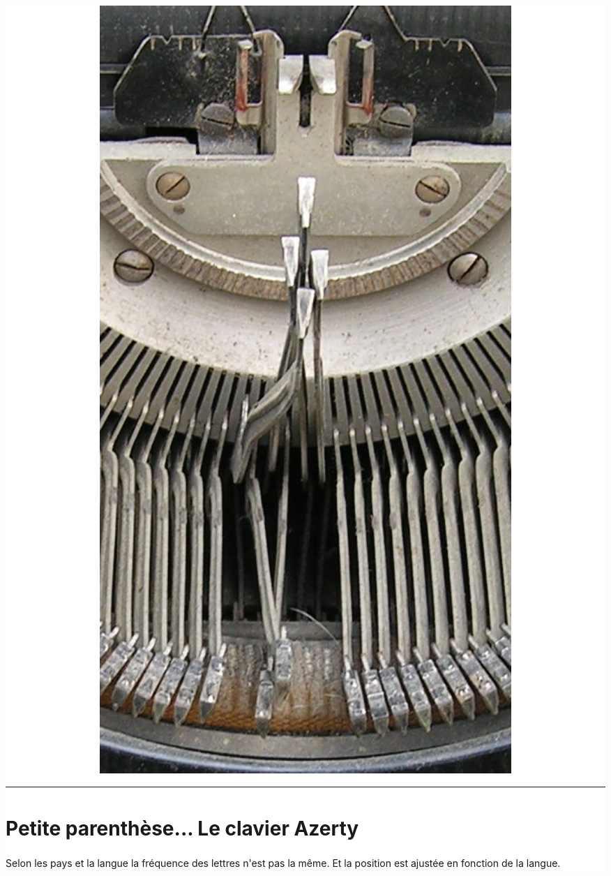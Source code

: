 <img style="border: 0" src="ressources/r104/Typebars.jpg" alt="Blocage des touches" width="100%">
</div>

---

# Petite parenthèse... Le clavier Azerty

Selon les pays et la langue la fréquence des lettres n'est pas la même. Et la position est ajustée en fonction de la langue.

